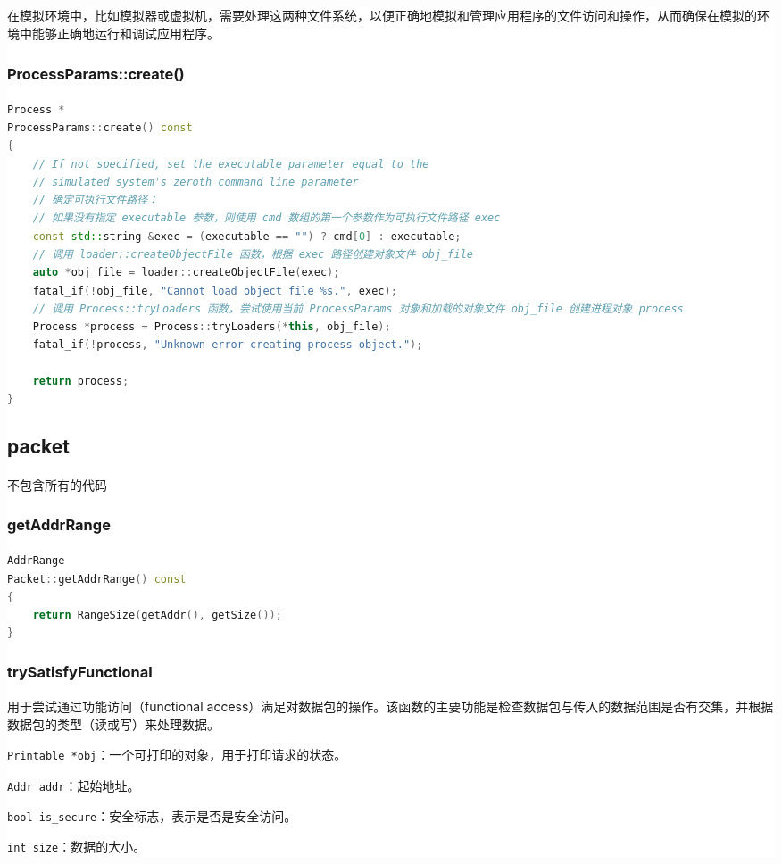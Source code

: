 在模拟环境中，比如模拟器或虚拟机，需要处理这两种文件系统，以便正确地模拟和管理应用程序的文件访问和操作，从而确保在模拟的环境中能够正确地运行和调试应用程序。



### ProcessParams::create()

```c++
Process *
ProcessParams::create() const
{
    // If not specified, set the executable parameter equal to the
    // simulated system's zeroth command line parameter
    // 确定可执行文件路径：
    // 如果没有指定 executable 参数，则使用 cmd 数组的第一个参数作为可执行文件路径 exec
    const std::string &exec = (executable == "") ? cmd[0] : executable;
 	// 调用 loader::createObjectFile 函数，根据 exec 路径创建对象文件 obj_file
    auto *obj_file = loader::createObjectFile(exec);
    fatal_if(!obj_file, "Cannot load object file %s.", exec);
 	// 调用 Process::tryLoaders 函数，尝试使用当前 ProcessParams 对象和加载的对象文件 obj_file 创建进程对象 process
    Process *process = Process::tryLoaders(*this, obj_file);
    fatal_if(!process, "Unknown error creating process object.");
 
    return process;
}
```







## **packet**

不包含所有的代码

### getAddrRange

```C++
AddrRange
Packet::getAddrRange() const
{
    return RangeSize(getAddr(), getSize());
}
```



### trySatisfyFunctional

用于尝试通过功能访问（functional access）满足对数据包的操作。该函数的主要功能是检查数据包与传入的数据范围是否有交集，并根据数据包的类型（读或写）来处理数据。

`Printable *obj`：一个可打印的对象，用于打印请求的状态。

`Addr addr`：起始地址。

`bool is_secure`：安全标志，表示是否是安全访问。

`int size`：数据的大小。

